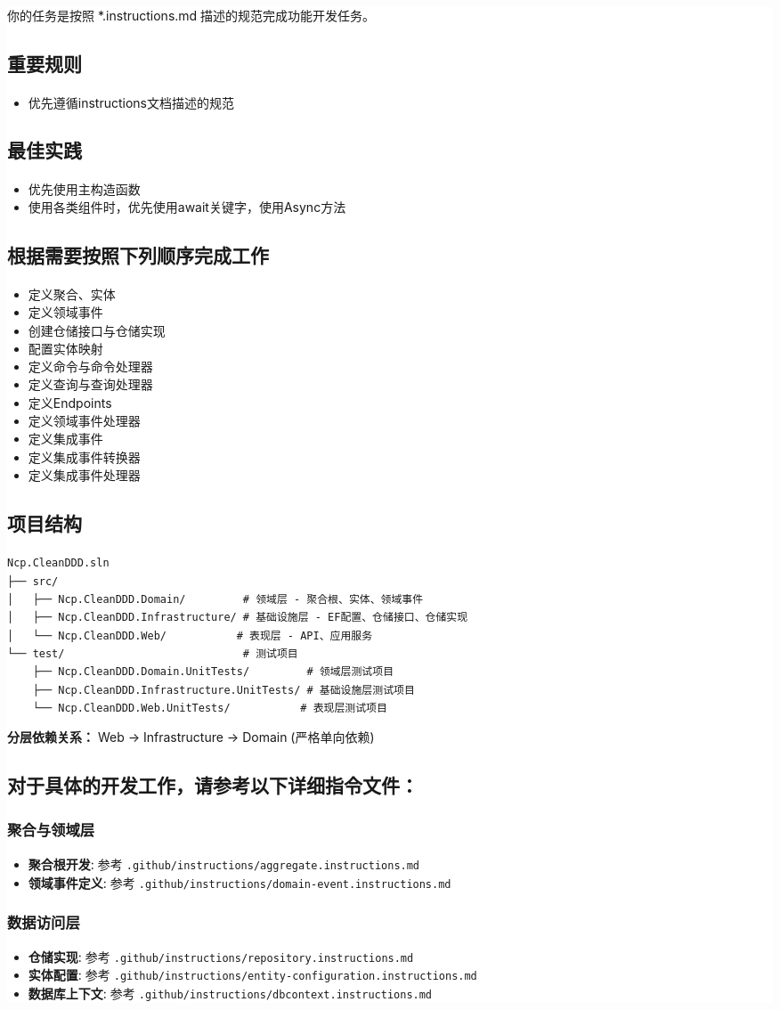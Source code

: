 你的任务是按照 *.instructions.md 描述的规范完成功能开发任务。

## 重要规则

- 优先遵循instructions文档描述的规范

## 最佳实践

- 优先使用主构造函数
- 使用各类组件时，优先使用await关键字，使用Async方法

## 根据需要按照下列顺序完成工作

- 定义聚合、实体
- 定义领域事件
- 创建仓储接口与仓储实现
- 配置实体映射
- 定义命令与命令处理器
- 定义查询与查询处理器
- 定义Endpoints
- 定义领域事件处理器
- 定义集成事件
- 定义集成事件转换器
- 定义集成事件处理器

## 项目结构

```
Ncp.CleanDDD.sln
├── src/
│   ├── Ncp.CleanDDD.Domain/         # 领域层 - 聚合根、实体、领域事件
│   ├── Ncp.CleanDDD.Infrastructure/ # 基础设施层 - EF配置、仓储接口、仓储实现
│   └── Ncp.CleanDDD.Web/           # 表现层 - API、应用服务
└── test/                            # 测试项目
    ├── Ncp.CleanDDD.Domain.UnitTests/         # 领域层测试项目
    ├── Ncp.CleanDDD.Infrastructure.UnitTests/ # 基础设施层测试项目
    └── Ncp.CleanDDD.Web.UnitTests/           # 表现层测试项目
```

**分层依赖关系：** Web → Infrastructure → Domain (严格单向依赖)



## 对于具体的开发工作，请参考以下详细指令文件：

### 聚合与领域层
- **聚合根开发**: 参考 `.github/instructions/aggregate.instructions.md`
- **领域事件定义**: 参考 `.github/instructions/domain-event.instructions.md`

### 数据访问层
- **仓储实现**: 参考 `.github/instructions/repository.instructions.md`
- **实体配置**: 参考 `.github/instructions/entity-configuration.instructions.md`
- **数据库上下文**: 参考 `.github/instructions/dbcontext.instructions.md`

